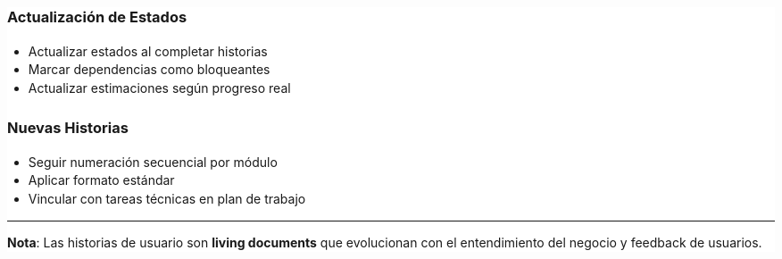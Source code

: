 ### **Actualización de Estados**
- Actualizar estados al completar historias
- Marcar dependencias como bloqueantes
- Actualizar estimaciones según progreso real

### **Nuevas Historias**
- Seguir numeración secuencial por módulo
- Aplicar formato estándar
- Vincular con tareas técnicas en plan de trabajo

---

**Nota**: Las historias de usuario son **living documents** que evolucionan con el entendimiento del negocio y feedback de usuarios.